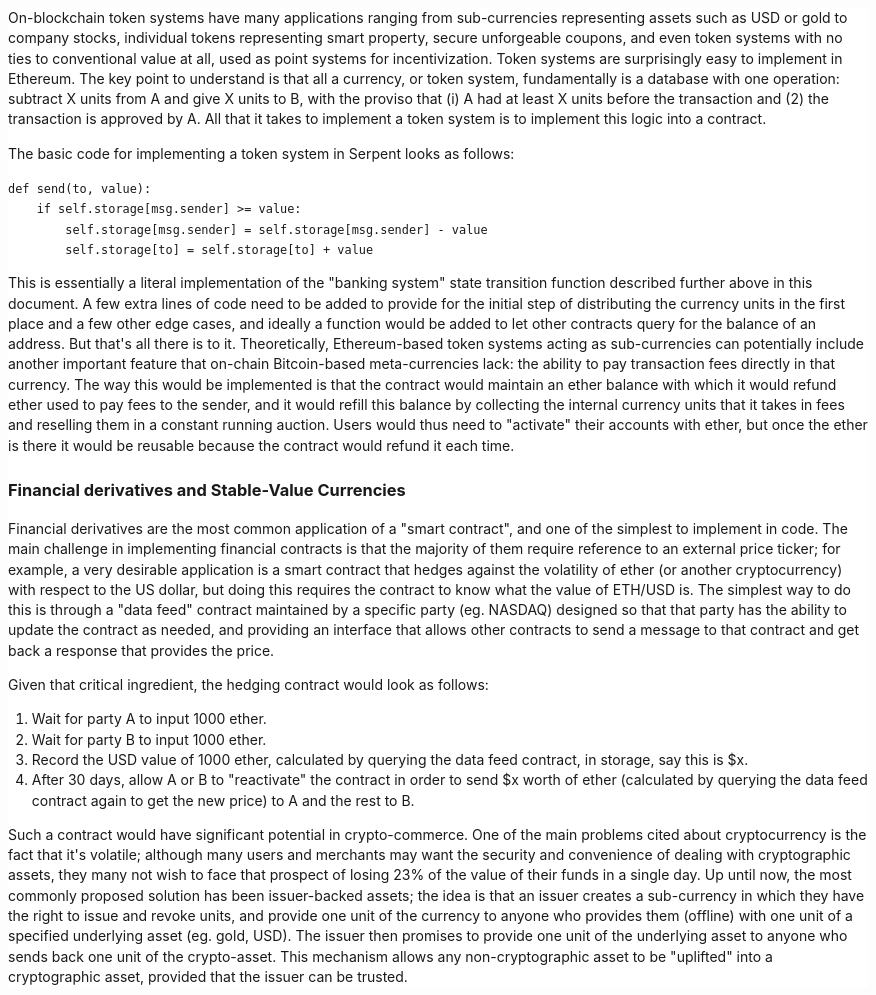 On-blockchain token systems have many applications ranging from sub-currencies representing assets such as USD or gold to company stocks, individual tokens representing smart property, secure unforgeable coupons, and even token systems with no ties to conventional value at all, used as point systems for incentivization. Token systems are surprisingly easy to implement in Ethereum. The key point to understand is that all a currency, or token system, fundamentally is a database with one operation: subtract X units from A and give X units to B, with the proviso that (i) A had at least X units before the transaction and (2) the transaction is approved by A. All that it takes to implement a token system is to implement this logic into a contract.

The basic code for implementing a token system in Serpent looks as follows:

    def send(to, value):
        if self.storage[msg.sender] >= value:
            self.storage[msg.sender] = self.storage[msg.sender] - value
            self.storage[to] = self.storage[to] + value

This is essentially a literal implementation of the "banking system" state transition function described further above in this document. A few extra lines of code need to be added to provide for the initial step of distributing the currency units in the first place and a few other edge cases, and ideally a function would be added to let other contracts query for the balance of an address. But that's all there is to it. Theoretically, Ethereum-based token systems acting as sub-currencies can potentially include another important feature that on-chain Bitcoin-based meta-currencies lack: the ability to pay transaction fees directly in that currency. The way this would be implemented is that the contract would maintain an ether balance with which it would refund ether used to pay fees to the sender, and it would refill this balance by collecting the internal currency units that it takes in fees and reselling them in a constant running auction. Users would thus need to "activate" their accounts with ether, but once the ether is there it would be reusable because the contract would refund it each time.

### Financial derivatives and Stable-Value Currencies

Financial derivatives are the most common application of a "smart contract", and one of the simplest to implement in code. The main challenge in implementing financial contracts is that the majority of them require reference to an external price ticker; for example, a very desirable application is a smart contract that hedges against the volatility of ether (or another cryptocurrency) with respect to the US dollar, but doing this requires the contract to know what the value of ETH/USD is. The simplest way to do this is through a "data feed" contract maintained by a specific party (eg. NASDAQ) designed so that that party has the ability to update the contract as needed, and providing an interface that allows other contracts to send a message to that contract and get back a response that provides the price.

Given that critical ingredient, the hedging contract would look as follows:

1. Wait for party A to input 1000 ether.
2. Wait for party B to input 1000 ether.
3. Record the USD value of 1000 ether, calculated by querying the data feed contract, in storage, say this is $x.
4. After 30 days, allow A or B to "reactivate" the contract in order to send $x worth of ether (calculated by querying the data feed contract again to get the new price) to A and the rest to B.

Such a contract would have significant potential in crypto-commerce. One of the main problems cited about cryptocurrency is the fact that it's volatile; although many users and merchants may want the security and convenience of dealing with cryptographic assets, they many not wish to face that prospect of losing 23% of the value of their funds in a single day. Up until now, the most commonly proposed solution has been issuer-backed assets; the idea is that an issuer creates a sub-currency in which they have the right to issue and revoke units, and provide one unit of the currency to anyone who provides them (offline) with one unit of a specified underlying asset (eg. gold, USD). The issuer then promises to provide one unit of the underlying asset to anyone who sends back one unit of the crypto-asset. This mechanism allows any non-cryptographic asset to be "uplifted" into a cryptographic asset, provided that the issuer can be trusted.
